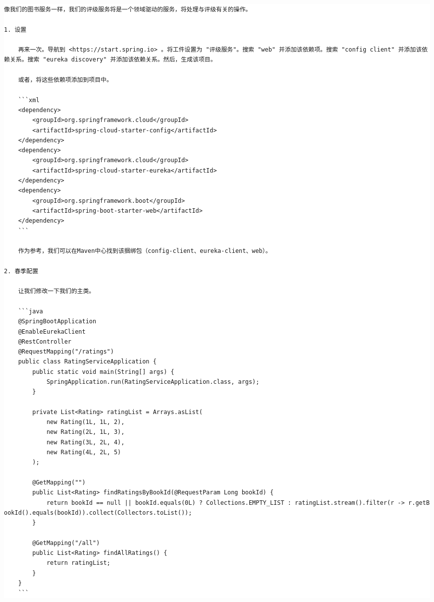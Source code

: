     像我们的图书服务一样，我们的评级服务将是一个领域驱动的服务，将处理与评级有关的操作。

    1. 设置

        再来一次。导航到 <https://start.spring.io> 。将工件设置为 "评级服务"。搜索 "web" 并添加该依赖项。搜索 "config client" 并添加该依赖关系。搜索 "eureka discovery" 并添加该依赖关系。然后，生成该项目。

        或者，将这些依赖项添加到项目中。

        ```xml
        <dependency>
            <groupId>org.springframework.cloud</groupId>
            <artifactId>spring-cloud-starter-config</artifactId>
        </dependency>
        <dependency>
            <groupId>org.springframework.cloud</groupId>
            <artifactId>spring-cloud-starter-eureka</artifactId>
        </dependency>
        <dependency>
            <groupId>org.springframework.boot</groupId>
            <artifactId>spring-boot-starter-web</artifactId>
        </dependency>
        ```

        作为参考，我们可以在Maven中心找到该捆绑包（config-client、eureka-client、web）。

    2. 春季配置

        让我们修改一下我们的主类。

        ```java
        @SpringBootApplication
        @EnableEurekaClient
        @RestController
        @RequestMapping("/ratings")
        public class RatingServiceApplication {
            public static void main(String[] args) {
                SpringApplication.run(RatingServiceApplication.class, args);
            }

            private List<Rating> ratingList = Arrays.asList(
                new Rating(1L, 1L, 2),
                new Rating(2L, 1L, 3),
                new Rating(3L, 2L, 4),
                new Rating(4L, 2L, 5)
            );

            @GetMapping("")
            public List<Rating> findRatingsByBookId(@RequestParam Long bookId) {
                return bookId == null || bookId.equals(0L) ? Collections.EMPTY_LIST : ratingList.stream().filter(r -> r.getBookId().equals(bookId)).collect(Collectors.toList());
            }

            @GetMapping("/all")
            public List<Rating> findAllRatings() {
                return ratingList;
            }
        }
        ```
